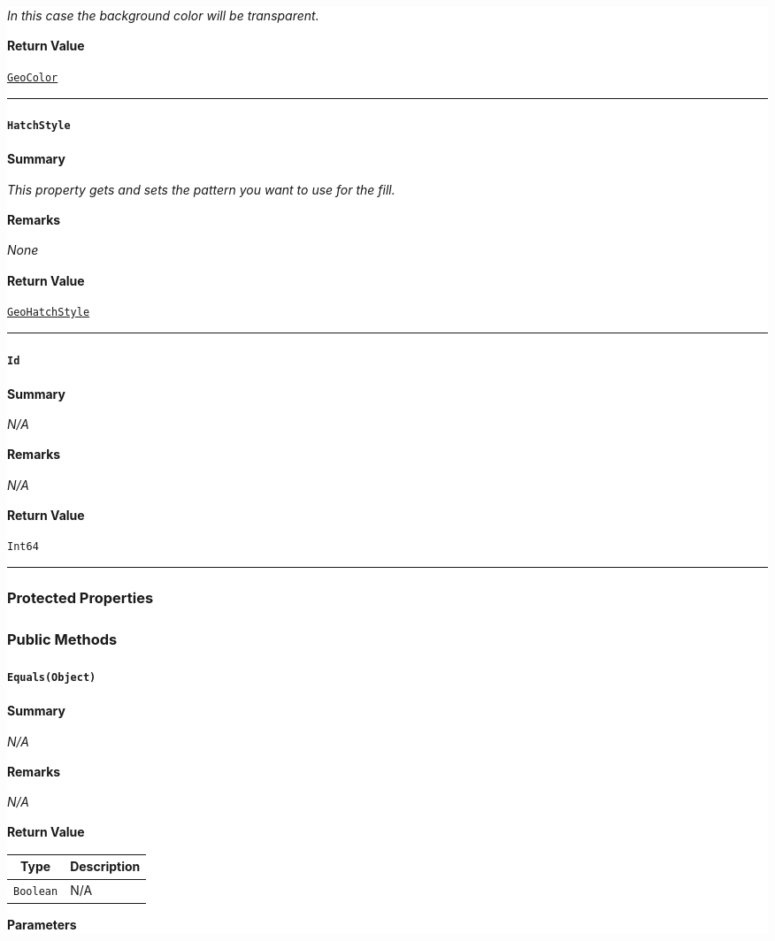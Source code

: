    *In this case the background color will be transparent.*

**Return Value**

[`GeoColor`](../ThinkGeo.Core/ThinkGeo.Core.GeoColor.md)

---
#### `HatchStyle`

**Summary**

   *This property gets and sets the pattern you want to use for the fill.*

**Remarks**

   *None*

**Return Value**

[`GeoHatchStyle`](../ThinkGeo.Core/ThinkGeo.Core.GeoHatchStyle.md)

---
#### `Id`

**Summary**

   *N/A*

**Remarks**

   *N/A*

**Return Value**

`Int64`

---

### Protected Properties


### Public Methods

#### `Equals(Object)`

**Summary**

   *N/A*

**Remarks**

   *N/A*

**Return Value**

|Type|Description|
|---|---|
|`Boolean`|N/A|

**Parameters**
